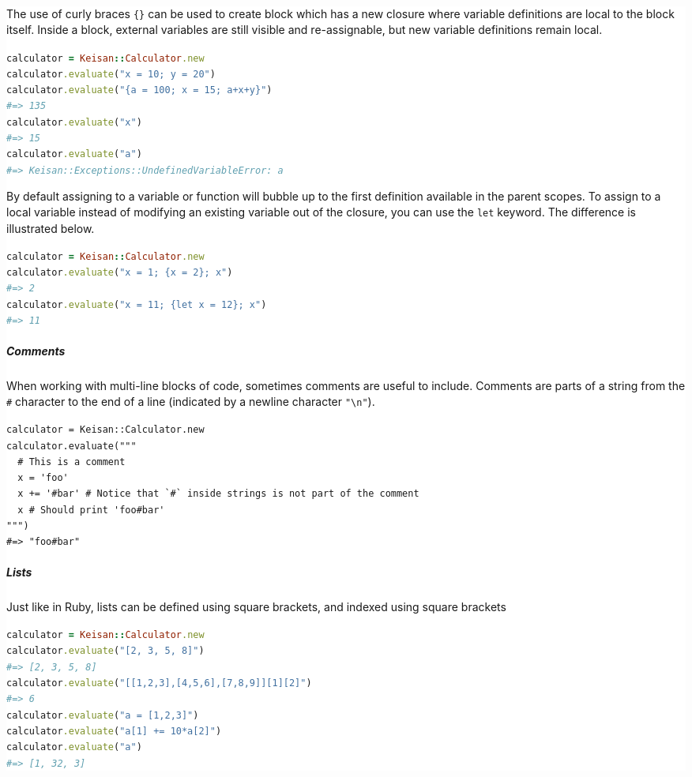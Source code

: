 The use of curly braces `{}` can be used to create block which has a new closure where variable definitions are local to the block itself.
Inside a block, external variables are still visible and re-assignable, but new variable definitions remain local.

```ruby
calculator = Keisan::Calculator.new
calculator.evaluate("x = 10; y = 20")
calculator.evaluate("{a = 100; x = 15; a+x+y}")
#=> 135
calculator.evaluate("x")
#=> 15
calculator.evaluate("a")
#=> Keisan::Exceptions::UndefinedVariableError: a
```

By default assigning to a variable or function will bubble up to the first definition available in the parent scopes.
To assign to a local variable instead of modifying an existing variable out of the closure, you can use the `let` keyword.
The difference is illustrated below.

```ruby
calculator = Keisan::Calculator.new
calculator.evaluate("x = 1; {x = 2}; x")
#=> 2
calculator.evaluate("x = 11; {let x = 12}; x")
#=> 11
```

##### Comments

When working with multi-line blocks of code, sometimes comments are useful to include.
Comments are parts of a string from the `#` character to the end of a line (indicated by a newline character `"\n"`).

```
calculator = Keisan::Calculator.new
calculator.evaluate("""
  # This is a comment
  x = 'foo'
  x += '#bar' # Notice that `#` inside strings is not part of the comment
  x # Should print 'foo#bar'
""")
#=> "foo#bar"
```

##### Lists

Just like in Ruby, lists can be defined using square brackets, and indexed using square brackets

```ruby
calculator = Keisan::Calculator.new
calculator.evaluate("[2, 3, 5, 8]")
#=> [2, 3, 5, 8]
calculator.evaluate("[[1,2,3],[4,5,6],[7,8,9]][1][2]")
#=> 6
calculator.evaluate("a = [1,2,3]")
calculator.evaluate("a[1] += 10*a[2]")
calculator.evaluate("a")
#=> [1, 32, 3]
```
